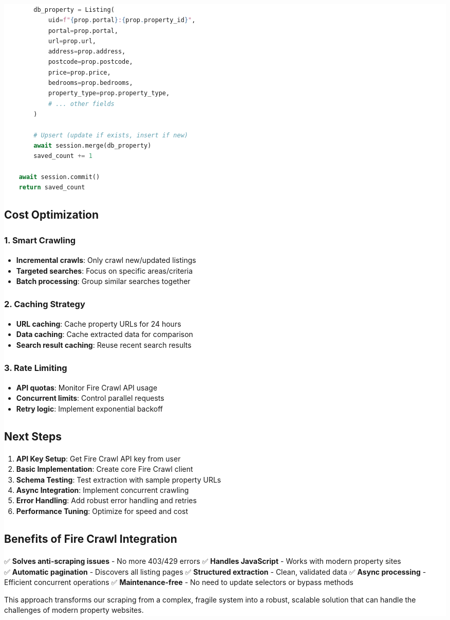 ```python
        db_property = Listing(
            uid=f"{prop.portal}:{prop.property_id}",
            portal=prop.portal,
            url=prop.url,
            address=prop.address,
            postcode=prop.postcode,
            price=prop.price,
            bedrooms=prop.bedrooms,
            property_type=prop.property_type,
            # ... other fields
        )
        
        # Upsert (update if exists, insert if new)
        await session.merge(db_property)
        saved_count += 1
    
    await session.commit()
    return saved_count
```

## Cost Optimization

### 1. Smart Crawling
- **Incremental crawls**: Only crawl new/updated listings
- **Targeted searches**: Focus on specific areas/criteria
- **Batch processing**: Group similar searches together

### 2. Caching Strategy
- **URL caching**: Cache property URLs for 24 hours
- **Data caching**: Cache extracted data for comparison
- **Search result caching**: Reuse recent search results

### 3. Rate Limiting
- **API quotas**: Monitor Fire Crawl API usage
- **Concurrent limits**: Control parallel requests
- **Retry logic**: Implement exponential backoff

## Next Steps

1. **API Key Setup**: Get Fire Crawl API key from user
2. **Basic Implementation**: Create core Fire Crawl client
3. **Schema Testing**: Test extraction with sample property URLs
4. **Async Integration**: Implement concurrent crawling
5. **Error Handling**: Add robust error handling and retries
6. **Performance Tuning**: Optimize for speed and cost

## Benefits of Fire Crawl Integration

✅ **Solves anti-scraping issues** - No more 403/429 errors
✅ **Handles JavaScript** - Works with modern property sites  
✅ **Automatic pagination** - Discovers all listing pages
✅ **Structured extraction** - Clean, validated data
✅ **Async processing** - Efficient concurrent operations
✅ **Maintenance-free** - No need to update selectors or bypass methods

This approach transforms our scraping from a complex, fragile system into a robust, scalable solution that can handle the challenges of modern property websites.